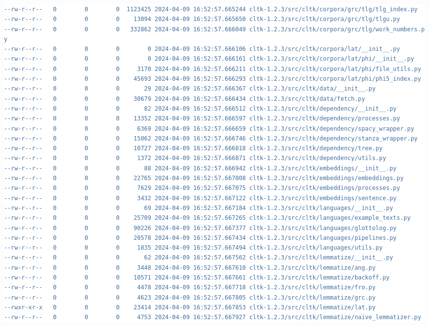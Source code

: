 ```diff
--rw-r--r--   0        0        0  1123425 2024-04-09 16:52:57.665244 cltk-1.2.3/src/cltk/corpora/grc/tlg/tlg_index.py
--rw-r--r--   0        0        0    13094 2024-04-09 16:52:57.665650 cltk-1.2.3/src/cltk/corpora/grc/tlg/tlgu.py
--rw-r--r--   0        0        0   332862 2024-04-09 16:52:57.666049 cltk-1.2.3/src/cltk/corpora/grc/tlg/work_numbers.py
--rw-r--r--   0        0        0        0 2024-04-09 16:52:57.666106 cltk-1.2.3/src/cltk/corpora/lat/__init__.py
--rw-r--r--   0        0        0        0 2024-04-09 16:52:57.666161 cltk-1.2.3/src/cltk/corpora/lat/phi/__init__.py
--rw-r--r--   0        0        0     3170 2024-04-09 16:52:57.666211 cltk-1.2.3/src/cltk/corpora/lat/phi/file_utils.py
--rw-r--r--   0        0        0    45693 2024-04-09 16:52:57.666293 cltk-1.2.3/src/cltk/corpora/lat/phi/phi5_index.py
--rw-r--r--   0        0        0       29 2024-04-09 16:52:57.666367 cltk-1.2.3/src/cltk/data/__init__.py
--rw-r--r--   0        0        0    30679 2024-04-09 16:52:57.666434 cltk-1.2.3/src/cltk/data/fetch.py
--rw-r--r--   0        0        0       82 2024-04-09 16:52:57.666512 cltk-1.2.3/src/cltk/dependency/__init__.py
--rw-r--r--   0        0        0    13352 2024-04-09 16:52:57.666597 cltk-1.2.3/src/cltk/dependency/processes.py
--rw-r--r--   0        0        0     6369 2024-04-09 16:52:57.666659 cltk-1.2.3/src/cltk/dependency/spacy_wrapper.py
--rw-r--r--   0        0        0    15062 2024-04-09 16:52:57.666746 cltk-1.2.3/src/cltk/dependency/stanza_wrapper.py
--rw-r--r--   0        0        0    10727 2024-04-09 16:52:57.666818 cltk-1.2.3/src/cltk/dependency/tree.py
--rw-r--r--   0        0        0     1372 2024-04-09 16:52:57.666871 cltk-1.2.3/src/cltk/dependency/utils.py
--rw-r--r--   0        0        0       88 2024-04-09 16:52:57.666942 cltk-1.2.3/src/cltk/embeddings/__init__.py
--rw-r--r--   0        0        0    22765 2024-04-09 16:52:57.667008 cltk-1.2.3/src/cltk/embeddings/embeddings.py
--rw-r--r--   0        0        0     7629 2024-04-09 16:52:57.667075 cltk-1.2.3/src/cltk/embeddings/processes.py
--rw-r--r--   0        0        0     3432 2024-04-09 16:52:57.667122 cltk-1.2.3/src/cltk/embeddings/sentence.py
--rw-r--r--   0        0        0       69 2024-04-09 16:52:57.667184 cltk-1.2.3/src/cltk/languages/__init__.py
--rw-r--r--   0        0        0    25709 2024-04-09 16:52:57.667265 cltk-1.2.3/src/cltk/languages/example_texts.py
--rw-r--r--   0        0        0    90226 2024-04-09 16:52:57.667377 cltk-1.2.3/src/cltk/languages/glottolog.py
--rw-r--r--   0        0        0    20578 2024-04-09 16:52:57.667434 cltk-1.2.3/src/cltk/languages/pipelines.py
--rw-r--r--   0        0        0     1835 2024-04-09 16:52:57.667494 cltk-1.2.3/src/cltk/languages/utils.py
--rw-r--r--   0        0        0       62 2024-04-09 16:52:57.667562 cltk-1.2.3/src/cltk/lemmatize/__init__.py
--rw-r--r--   0        0        0     3448 2024-04-09 16:52:57.667610 cltk-1.2.3/src/cltk/lemmatize/ang.py
--rw-r--r--   0        0        0    10571 2024-04-09 16:52:57.667661 cltk-1.2.3/src/cltk/lemmatize/backoff.py
--rw-r--r--   0        0        0     4478 2024-04-09 16:52:57.667718 cltk-1.2.3/src/cltk/lemmatize/fro.py
--rw-r--r--   0        0        0     4623 2024-04-09 16:52:57.667805 cltk-1.2.3/src/cltk/lemmatize/grc.py
--rwxr-xr-x   0        0        0    23414 2024-04-09 16:52:57.667853 cltk-1.2.3/src/cltk/lemmatize/lat.py
--rw-r--r--   0        0        0     4753 2024-04-09 16:52:57.667927 cltk-1.2.3/src/cltk/lemmatize/naive_lemmatizer.py
```